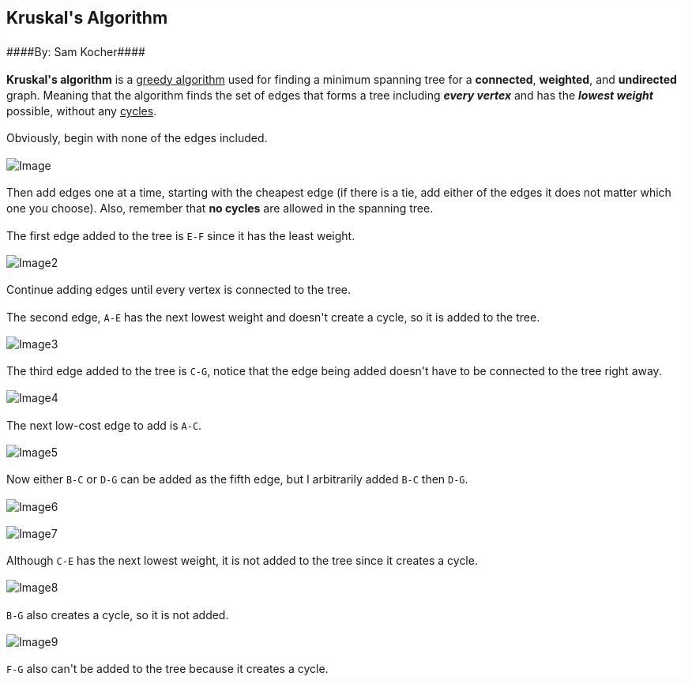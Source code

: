 ## Kruskal's Algorithm ##

####By: Sam Kocher####

**Kruskal's algorithm** is a [greedy algorithm](http://en.wikipedia.org/wiki/Greedy_algorithm) used for finding a minimum spanning tree for a **connected**, **weighted**, and **undirected** graph. Meaning that the algorithm finds the set of edges that forms a tree including ***every vertex*** and has the ***lowest weight*** possible, without any [cycles](http://en.wikipedia.org/wiki/Cycle_(graph_theory)).

Obviously, begin with none of the edges included.

![Image](http://i58.tinypic.com/sb0i6o.png)

Then add edges one at a time, starting with the cheapest edge (if there is a tie, add either of the edges it does not matter which one you choose). Also, remember that **no cycles** are allowed in the spanning tree.


The first edge added to the tree is `E-F` since it has the least weight.

![Image2](http://i62.tinypic.com/10ded1f.png)

Continue adding edges until every vertex is connected to the tree.

The second edge, `A-E` has the next lowest weight and doesn't create a cycle, so it is added to the tree.

![Image3](http://i62.tinypic.com/s6sodw.png)

The third edge added to the tree is `C-G`, notice that the edge being added doesn't have to be connected to the tree right away.

![Image4](http://i57.tinypic.com/2rz42fd.png)

The next low-cost edge to add is `A-C`.

 ![Image5](http://i60.tinypic.com/309qznr.png)

Now either `B-C` or `D-G` can be added as the fifth edge, but I arbitrarily added `B-C` then `D-G`.

![Image6](http://i59.tinypic.com/nl33sx.png)

![Image7](http://i61.tinypic.com/fnwuty.png)

Although `C-E` has the next lowest weight, it is not added to the tree since it creates a cycle.

![Image8](http://i58.tinypic.com/2qnrsj9.png)

`B-G` also creates a cycle, so it is not added.

![Image9](http://i57.tinypic.com/f9i9as.png)

`F-G` also can't be added to the tree because it creates a cycle.
